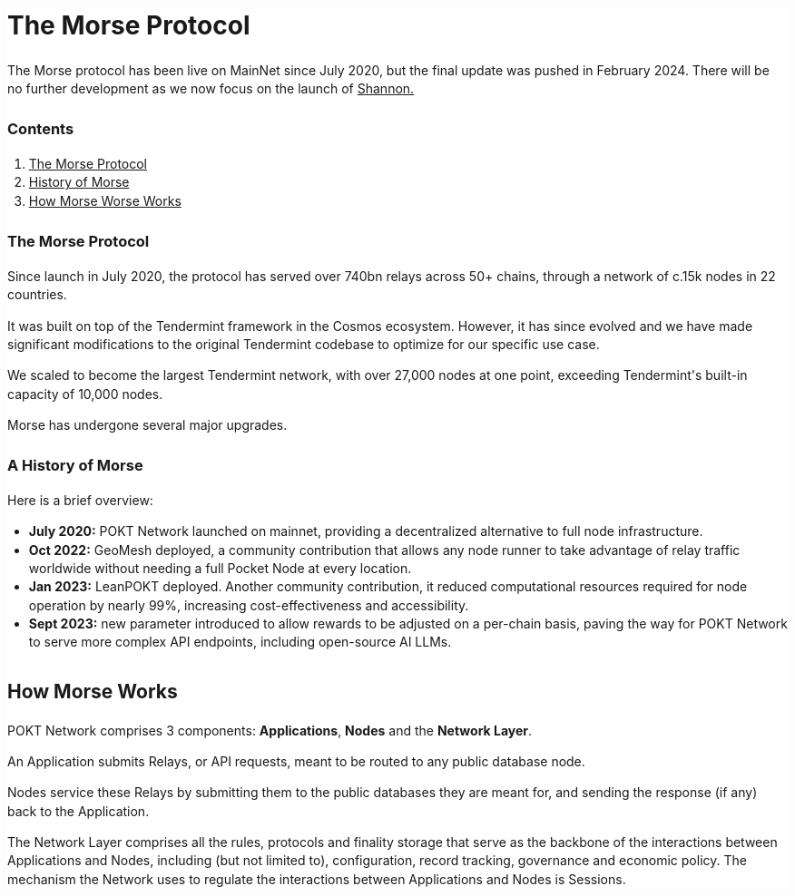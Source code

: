 # The Morse Protocol

The Morse protocol has been live on MainNet since July 2020, but the final update was pushed in February 2024. There will be no further development as we now focus on the launch of [Shannon.](the-shannon-upgrade/)

### Contents&#x20;

1. [The Morse Protocol ](the-morse-protocol.md#the-morse-protocol)
2. [History of Morse](the-morse-protocol.md#a-history-of-morse)&#x20;
3. [How Morse Worse Works ](the-morse-protocol.md#how-morse-works)

### The Morse Protocol

Since launch in July 2020, the protocol has served over 740bn relays across 50+ chains, through a network of c.15k nodes in 22 countries.

It was built on top of the Tendermint framework in the Cosmos ecosystem. However, it has since evolved and we have made significant modifications to the original Tendermint codebase to optimize for our specific use case.

We scaled to become the largest Tendermint network, with over 27,000 nodes at one point, exceeding Tendermint's built-in capacity of 10,000 nodes.

Morse has undergone several major upgrades.&#x20;

### A History of Morse

Here is a brief overview:

* **July 2020:** POKT Network launched on mainnet, providing a decentralized alternative to full node infrastructure.
* **Oct 2022:** GeoMesh deployed, a community contribution that allows any node runner to take advantage of relay traffic worldwide without needing a full Pocket Node at every location.
* **Jan 2023:** LeanPOKT deployed. Another community contribution, it reduced computational resources required for node operation by nearly 99%, increasing cost-effectiveness and accessibility.
* **Sept 2023:** new parameter introduced to allow rewards to be adjusted on a per-chain basis, paving the way for POKT Network to serve more complex API endpoints, including open-source AI LLMs.

## How Morse Works

POKT Network comprises 3 components: **Applications**, **Nodes** and the **Network Layer**.

An Application submits Relays, or API requests, meant to be routed to any public database node.&#x20;

Nodes service these Relays by submitting them to the public databases they are meant for, and sending the response (if any) back to the Application.

The Network Layer comprises all the rules, protocols and finality storage that serve as the backbone of the interactions between Applications and Nodes, including (but not limited to), configuration, record tracking, governance and economic policy. The mechanism the Network uses to regulate the interactions between Applications and Nodes is Sessions.
